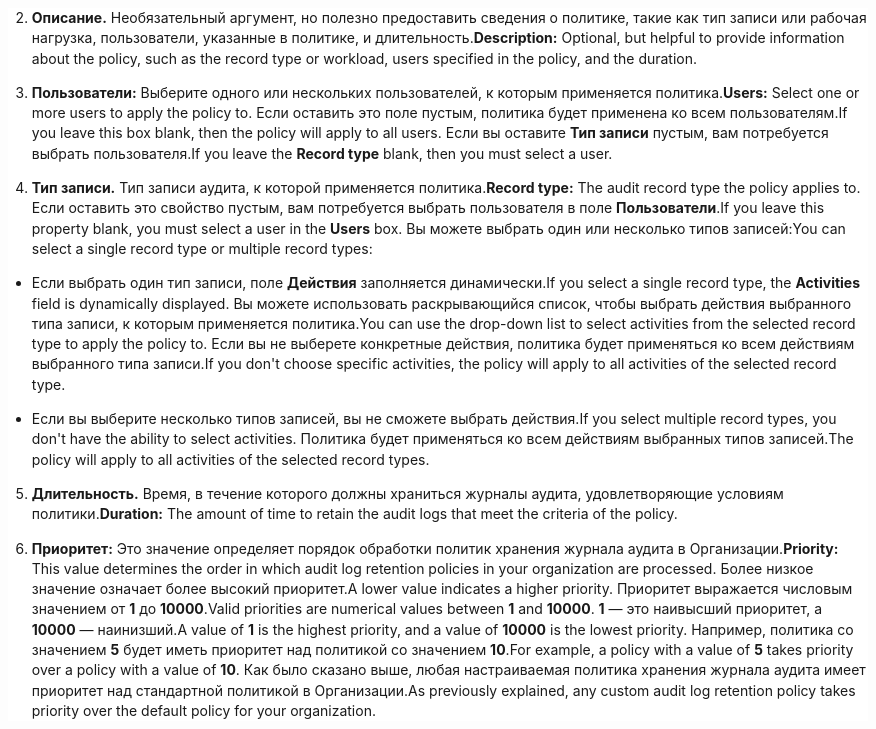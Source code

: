    2. <span data-ttu-id="9be82-136">**Описание.** Необязательный аргумент, но полезно предоставить сведения о политике, такие как тип записи или рабочая нагрузка, пользователи, указанные в политике, и длительность.</span><span class="sxs-lookup"><span data-stu-id="9be82-136">**Description:** Optional, but helpful to provide information about the policy, such as the record type or workload, users specified in the policy, and the duration.</span></span>

   3. <span data-ttu-id="9be82-137">**Пользователи:** Выберите одного или нескольких пользователей, к которым применяется политика.</span><span class="sxs-lookup"><span data-stu-id="9be82-137">**Users:** Select one or more users to apply the policy to.</span></span> <span data-ttu-id="9be82-138">Если оставить это поле пустым, политика будет применена ко всем пользователям.</span><span class="sxs-lookup"><span data-stu-id="9be82-138">If you leave this box blank, then the policy will apply to all users.</span></span> <span data-ttu-id="9be82-139">Если вы оставите **Тип записи** пустым, вам потребуется выбрать пользователя.</span><span class="sxs-lookup"><span data-stu-id="9be82-139">If you leave the **Record type** blank, then you must select a user.</span></span>

   4. <span data-ttu-id="9be82-140">**Тип записи.** Тип записи аудита, к которой применяется политика.</span><span class="sxs-lookup"><span data-stu-id="9be82-140">**Record type:** The audit record type the policy applies to.</span></span> <span data-ttu-id="9be82-141">Если оставить это свойство пустым, вам потребуется выбрать пользователя в поле **Пользователи**.</span><span class="sxs-lookup"><span data-stu-id="9be82-141">If you leave this property blank, you must select a user in the **Users** box.</span></span> <span data-ttu-id="9be82-142">Вы можете выбрать один или несколько типов записей:</span><span class="sxs-lookup"><span data-stu-id="9be82-142">You can select a single record type or multiple record types:</span></span>

   - <span data-ttu-id="9be82-143">Если выбрать один тип записи, поле **Действия** заполняется динамически.</span><span class="sxs-lookup"><span data-stu-id="9be82-143">If you select a single record type, the **Activities** field is dynamically displayed.</span></span> <span data-ttu-id="9be82-144">Вы можете использовать раскрывающийся список, чтобы выбрать действия выбранного типа записи, к которым применяется политика.</span><span class="sxs-lookup"><span data-stu-id="9be82-144">You can use the drop-down list to select activities from the selected record type to apply the policy to.</span></span> <span data-ttu-id="9be82-145">Если вы не выберете конкретные действия, политика будет применяться ко всем действиям выбранного типа записи.</span><span class="sxs-lookup"><span data-stu-id="9be82-145">If you don't choose specific activities, the policy will apply to all activities of the selected record type.</span></span>

   - <span data-ttu-id="9be82-146">Если вы выберите несколько типов записей, вы не сможете выбрать действия.</span><span class="sxs-lookup"><span data-stu-id="9be82-146">If you select multiple record types, you don't have the ability to select activities.</span></span> <span data-ttu-id="9be82-147">Политика будет применяться ко всем действиям выбранных типов записей.</span><span class="sxs-lookup"><span data-stu-id="9be82-147">The policy will apply to all activities of the selected record types.</span></span>

   5. <span data-ttu-id="9be82-148">**Длительность.** Время, в течение которого должны храниться журналы аудита, удовлетворяющие условиям политики.</span><span class="sxs-lookup"><span data-stu-id="9be82-148">**Duration:** The amount of time to retain the audit logs that meet the criteria of the policy.</span></span>

   6. <span data-ttu-id="9be82-149">**Приоритет:** Это значение определяет порядок обработки политик хранения журнала аудита в Организации.</span><span class="sxs-lookup"><span data-stu-id="9be82-149">**Priority:** This value determines the order in which audit log retention policies in your organization are processed.</span></span> <span data-ttu-id="9be82-150">Более низкое значение означает более высокий приоритет.</span><span class="sxs-lookup"><span data-stu-id="9be82-150">A lower value indicates a higher priority.</span></span> <span data-ttu-id="9be82-151">Приоритет выражается числовым значением от **1** до **10000**.</span><span class="sxs-lookup"><span data-stu-id="9be82-151">Valid priorities are numerical values between **1** and **10000**.</span></span> <span data-ttu-id="9be82-152">**1** — это наивысший приоритет, а **10000** — наинизший.</span><span class="sxs-lookup"><span data-stu-id="9be82-152">A value of **1** is the highest priority, and a value of **10000** is the lowest priority.</span></span> <span data-ttu-id="9be82-153">Например, политика со значением **5** будет иметь приоритет над политикой со значением **10**.</span><span class="sxs-lookup"><span data-stu-id="9be82-153">For example, a policy with a value of **5** takes priority over a policy with a value of **10**.</span></span> <span data-ttu-id="9be82-154">Как было сказано выше, любая настраиваемая политика хранения журнала аудита имеет приоритет над стандартной политикой в Организации.</span><span class="sxs-lookup"><span data-stu-id="9be82-154">As previously explained, any custom audit log retention policy takes priority over the default policy for your organization.</span></span>
